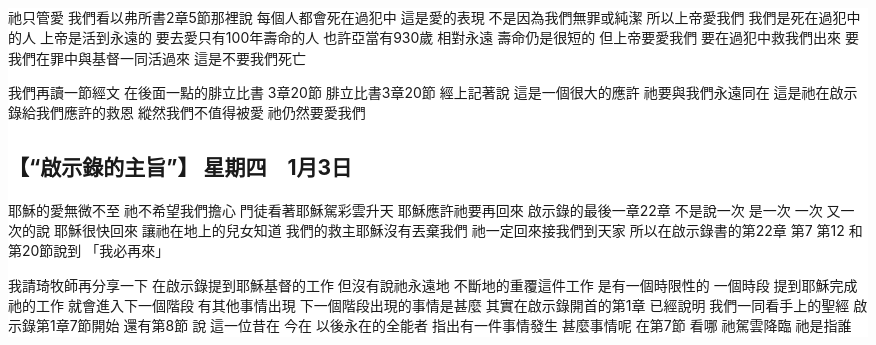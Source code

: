 祂只管愛
我們看以弗所書2章5節那裡說
每個人都會死在過犯中
這是愛的表現
不是因為我們無罪或純潔
所以上帝愛我們
我們是死在過犯中的人
上帝是活到永遠的
要去愛只有100年壽命的人
也許亞當有930歲
相對永遠 壽命仍是很短的
但上帝要愛我們
要在過犯中救我們出來
要我們在罪中與基督一同活過來
這是不要我們死亡

我們再讀一節經文
在後面一點的腓立比書
3章20節
腓立比書3章20節  經上記著說
這是一個很大的應許
祂要與我們永遠同在
這是祂在啟示錄給我們應許的救恩
縱然我們不值得被愛
祂仍然要愛我們

## 【“啟示錄的主旨”】 星期四　1月3日

耶穌的愛無微不至
祂不希望我們擔心
門徒看著耶穌駕彩雲升天
耶穌應許祂要再回來
啟示錄的最後一章22章
不是說一次
是一次 一次 又一次的說
耶穌很快回來
讓祂在地上的兒女知道
我們的救主耶穌沒有丟棄我們
祂一定回來接我們到天家
所以在啟示錄書的第22章
第7 第12 和第20節說到
「我必再來」


我請琦牧師再分享一下
在啟示錄提到耶穌基督的工作
但沒有說祂永遠地
不斷地的重覆這件工作
是有一個時限性的 一個時段
提到耶穌完成祂的工作
就會進入下一個階段
有其他事情出現
下一個階段出現的事情是甚麼
其實在啟示錄開首的第1章
已經說明
我們一同看手上的聖經
啟示錄第1章7節開始
還有第8節 說
這一位昔在 今在 以後永在的全能者
指出有一件事情發生
甚麼事情呢 在第7節
看哪 祂駕雲降臨
祂是指誰
